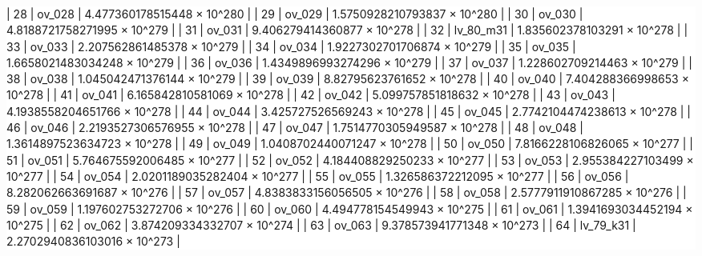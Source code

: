 | 28 | ov_028 | 4.477360178515448 × 10^280 |
| 29 | ov_029 | 1.5750928210793837 × 10^280 |
| 30 | ov_030 | 4.8188721758271995 × 10^279 |
| 31 | ov_031 | 9.406279414360877 × 10^278 |
| 32 | lv_80_m31 | 1.835602378103291 × 10^278 |
| 33 | ov_033 | 2.207562861485378 × 10^279 |
| 34 | ov_034 | 1.9227302701706874 × 10^279 |
| 35 | ov_035 | 1.6658021483034248 × 10^279 |
| 36 | ov_036 | 1.4349896993274296 × 10^279 |
| 37 | ov_037 | 1.228602709214463 × 10^279 |
| 38 | ov_038 | 1.045042471376144 × 10^279 |
| 39 | ov_039 | 8.82795623761652 × 10^278 |
| 40 | ov_040 | 7.404288366998653 × 10^278 |
| 41 | ov_041 | 6.165842810581069 × 10^278 |
| 42 | ov_042 | 5.099757851818632 × 10^278 |
| 43 | ov_043 | 4.1938558204651766 × 10^278 |
| 44 | ov_044 | 3.425727526569243 × 10^278 |
| 45 | ov_045 | 2.7742104474238613 × 10^278 |
| 46 | ov_046 | 2.2193527306576955 × 10^278 |
| 47 | ov_047 | 1.7514770305949587 × 10^278 |
| 48 | ov_048 | 1.3614897523634723 × 10^278 |
| 49 | ov_049 | 1.0408702440071247 × 10^278 |
| 50 | ov_050 | 7.8166228106826065 × 10^277 |
| 51 | ov_051 | 5.764675592006485 × 10^277 |
| 52 | ov_052 | 4.184408829250233 × 10^277 |
| 53 | ov_053 | 2.955384227103499 × 10^277 |
| 54 | ov_054 | 2.0201189035282404 × 10^277 |
| 55 | ov_055 | 1.326586372212095 × 10^277 |
| 56 | ov_056 | 8.282062663691687 × 10^276 |
| 57 | ov_057 | 4.8383833156056505 × 10^276 |
| 58 | ov_058 | 2.5777911910867285 × 10^276 |
| 59 | ov_059 | 1.197602753272706 × 10^276 |
| 60 | ov_060 | 4.494778154549943 × 10^275 |
| 61 | ov_061 | 1.3941693034452194 × 10^275 |
| 62 | ov_062 | 3.874209334332707 × 10^274 |
| 63 | ov_063 | 9.378573941771348 × 10^273 |
| 64 | lv_79_k31 | 2.2702940836103016 × 10^273 |
